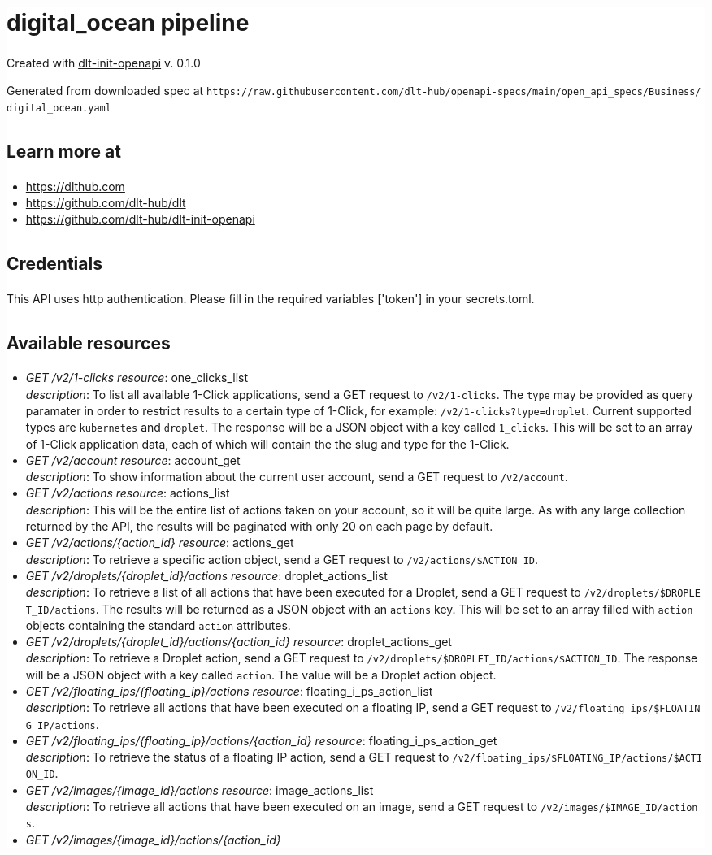 # digital_ocean pipeline

Created with [dlt-init-openapi](https://github.com/dlt-hub/dlt-init-openapi) v. 0.1.0

Generated from downloaded spec at `https://raw.githubusercontent.com/dlt-hub/openapi-specs/main/open_api_specs/Business/digital_ocean.yaml`
## Learn more at

* https://dlthub.com
* https://github.com/dlt-hub/dlt
* https://github.com/dlt-hub/dlt-init-openapi

## Credentials
This API uses http authentication. Please fill in the required variables ['token'] in your 
secrets.toml.

## Available resources
* _GET /v2/1-clicks_ 
  *resource*: one_clicks_list  
  *description*: To list all available 1-Click applications, send a GET request to `/v2/1-clicks`. The `type` may be provided as query paramater in order to restrict results to a certain type of 1-Click, for example: `/v2/1-clicks?type=droplet`. Current supported types are `kubernetes` and `droplet`.  The response will be a JSON object with a key called `1_clicks`. This will be set to an array of 1-Click application data, each of which will contain the the slug and type for the 1-Click. 
* _GET /v2/account_ 
  *resource*: account_get  
  *description*: To show information about the current user account, send a GET request to `/v2/account`.
* _GET /v2/actions_ 
  *resource*: actions_list  
  *description*: This will be the entire list of actions taken on your account, so it will be quite large. As with any large collection returned by the API, the results will be paginated with only 20 on each page by default.
* _GET /v2/actions/{action_id}_ 
  *resource*: actions_get  
  *description*: To retrieve a specific action object, send a GET request to `/v2/actions/$ACTION_ID`.
* _GET /v2/droplets/{droplet_id}/actions_ 
  *resource*: droplet_actions_list  
  *description*: To retrieve a list of all actions that have been executed for a Droplet, send a GET request to `/v2/droplets/$DROPLET_ID/actions`.  The results will be returned as a JSON object with an `actions` key. This will be set to an array filled with `action` objects containing the standard `action` attributes. 
* _GET /v2/droplets/{droplet_id}/actions/{action_id}_ 
  *resource*: droplet_actions_get  
  *description*: To retrieve a Droplet action, send a GET request to `/v2/droplets/$DROPLET_ID/actions/$ACTION_ID`.  The response will be a JSON object with a key called `action`. The value will be a Droplet action object. 
* _GET /v2/floating_ips/{floating_ip}/actions_ 
  *resource*: floating_i_ps_action_list  
  *description*: To retrieve all actions that have been executed on a floating IP, send a GET request to `/v2/floating_ips/$FLOATING_IP/actions`.
* _GET /v2/floating_ips/{floating_ip}/actions/{action_id}_ 
  *resource*: floating_i_ps_action_get  
  *description*: To retrieve the status of a floating IP action, send a GET request to `/v2/floating_ips/$FLOATING_IP/actions/$ACTION_ID`.
* _GET /v2/images/{image_id}/actions_ 
  *resource*: image_actions_list  
  *description*: To retrieve all actions that have been executed on an image, send a GET request to `/v2/images/$IMAGE_ID/actions`.
* _GET /v2/images/{image_id}/actions/{action_id}_ 
